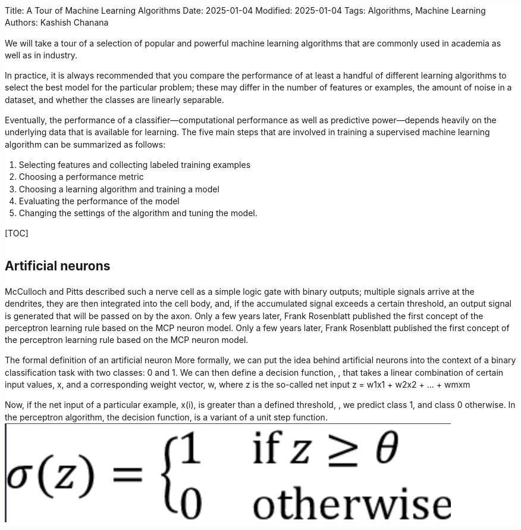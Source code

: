 Title: A Tour of Machine Learning Algorithms
Date: 2025-01-04
Modified: 2025-01-04
Tags: Algorithms, Machine Learning
Authors: Kashish Chanana


We will take a tour of a selection of popular and powerful machine learning algorithms that are commonly used in academia as well as in industry.

In practice, it is always recommended that you compare the performance of at least a handful of different learning algorithms to select the best model for the particular problem; these may differ in the number of features or examples, the amount of noise in a dataset, and whether the classes are linearly separable.

Eventually, the performance of a classifier—computational performance as well as predictive power—depends heavily on the underlying data that is available for learning. The five main steps that are involved in training a supervised machine learning algorithm can be summarized as follows:

1. Selecting features and collecting labeled training examples
2. Choosing a performance metric
3. Choosing a learning algorithm and training a model
4. Evaluating the performance of the model
5. Changing the settings of the algorithm and tuning the model.

[TOC]
## Artificial neurons

McCulloch and Pitts described such a nerve cell as a simple logic gate with binary outputs; multiple signals arrive at the dendrites, they are then integrated into the cell body, and, if the accumulated signal exceeds a certain threshold, an output signal is generated that will be passed on by the axon. Only a few years later, Frank Rosenblatt published the first concept of the perceptron learning rule based on the MCP neuron model. Only a few years later, Frank Rosenblatt published the first concept of the perceptron learning rule based on the MCP neuron model.

The formal definition of an artificial neuron
More formally, we can put the idea behind artificial neurons into the context of a binary classification task with two classes: 0 and 1. We can then define a decision function, , that takes a linear combination of certain input values, x, and a corresponding weight vector, w, where z is the so-called net input z = w1x1 + w2x2 + ... + wmxm

Now, if the net input of a particular example, x(i), is greater than a defined threshold, , we predict class 1, and class 0 otherwise. In the perceptron algorithm, the decision function, is a variant of a unit step function.
![Step Function](images/machine-learning-algos-tour/step-function.png)
